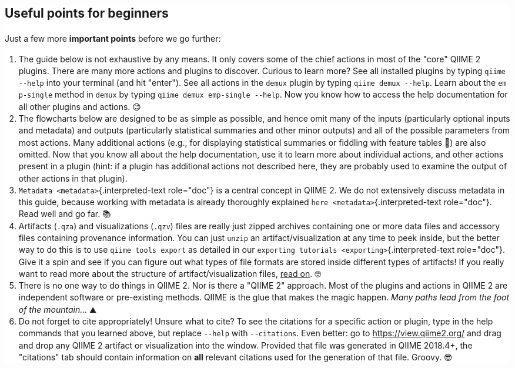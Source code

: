 ## Useful points for beginners

Just a few more **important points** before we go further:

1.  The guide below is not exhaustive by any means. It only covers some
    of the chief actions in most of the \"core\" QIIME 2 plugins. There
    are many more actions and plugins to discover. Curious to learn
    more? See all installed plugins by typing `qiime --help` into your
    terminal (and hit \"enter\"). See all actions in the `demux` plugin
    by typing `qiime demux --help`. Learn about the `emp-single` method
    in `demux` by typing `qiime demux emp-single --help`. Now you know
    how to access the help documentation for all other plugins and
    actions. 😊
2.  The flowcharts below are designed to be as simple as possible, and
    hence omit many of the inputs (particularly optional inputs and
    metadata) and outputs (particularly statistical summaries and other
    minor outputs) and all of the possible parameters from most actions.
    Many additional actions (e.g., for displaying statistical summaries
    or fiddling with feature tables 🎻) are also omitted. Now that you
    know all about the help documentation, use it to learn more about
    individual actions, and other actions present in a plugin (hint: if
    a plugin has additional actions not described here, they are
    probably used to examine the output of other actions in that
    plugin).
3.  `Metadata <metadata>`{.interpreted-text role="doc"} is a central
    concept in QIIME 2. We do not extensively discuss metadata in this
    guide, because working with metadata is already thoroughly explained
    `here <metadata>`{.interpreted-text role="doc"}. Read well and go
    far. 📚
4.  Artifacts (`.qza`) and visualizations (`.qzv`) files are really just
    zipped archives containing one or more data files and accessory
    files containing provenance information. You can just `unzip` an
    artifact/visualization at any time to peek inside, but the better
    way to do this is to use `qiime tools export` as detailed in our
    `exporting tutorials <exporting>`{.interpreted-text role="doc"}.
    Give it a spin and see if you can figure out what types of file
    formats are stored inside different types of artifacts! If you
    really want to read more about the structure of
    artifact/visualization files, [read
    on](https://dev.qiime2.org/latest/storing-data/). 🤓
5.  There is no one way to do things in QIIME 2. Nor is there a \"QIIME
    2\" approach. Most of the plugins and actions in QIIME 2 are
    independent software or pre-existing methods. QIIME is the glue that
    makes the magic happen. *Many paths lead from the foot of the
    mountain\...* ⛰️
6.  Do not forget to cite appropriately! Unsure what to cite? To see the
    citations for a specific action or plugin, type in the help commands
    that you learned above, but replace `--help` with `--citations`.
    Even better: go to <https://view.qiime2.org/> and drag and drop any
    QIIME 2 artifact or visualization into the window. Provided that
    file was generated in QIIME 2018.4+, the \"citations\" tab should
    contain information on **all** relevant citations used for the
    generation of that file. Groovy. 😎
